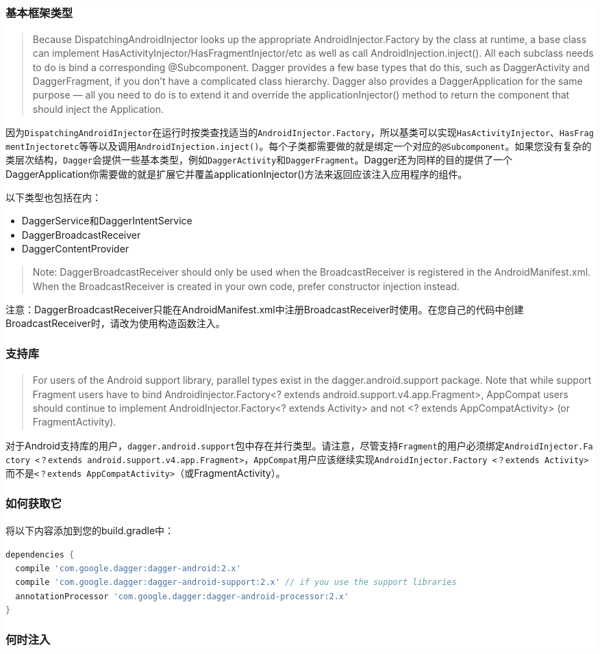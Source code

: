
### 基本框架类型

> Because DispatchingAndroidInjector looks up the appropriate AndroidInjector.Factory by the class at runtime, a base class can implement HasActivityInjector/HasFragmentInjector/etc as well as call AndroidInjection.inject(). All each subclass needs to do is bind a corresponding @Subcomponent. Dagger provides a few base types that do this, such as DaggerActivity and DaggerFragment, if you don’t have a complicated class hierarchy. Dagger also provides a DaggerApplication for the same purpose — all you need to do is to extend it and override the applicationInjector() method to return the component that should inject the Application.

因为`DispatchingAndroidInjector`在运行时按类查找适当的`AndroidInjector.Factory`，所以基类可以实现`HasActivityInjector`、`HasFragmentInjectoretc`等等以及调用`AndroidInjection.inject()`。每个子类都需要做的就是绑定一个对应的`@Subcomponent`。如果您没有复杂的类层次结构，`Dagger`会提供一些基本类型，例如`DaggerActivity`和`DaggerFragment`。Dagger还为同样的目的提供了一个DaggerApplication你需要做的就是扩展它并覆盖applicationInjector()方法来返回应该注入应用程序的组件。


以下类型也包括在内：

* DaggerService和DaggerIntentService
* DaggerBroadcastReceiver
* DaggerContentProvider

> Note: DaggerBroadcastReceiver should only be used when the BroadcastReceiver is registered in the AndroidManifest.xml. When the BroadcastReceiver is created in your own code, prefer constructor injection instead.


注意：DaggerBroadcastReceiver只能在AndroidManifest.xml中注册BroadcastReceiver时使用。在您自己的代码中创建BroadcastReceiver时，请改为使用构造函数注入。

### 支持库

> For users of the Android support library, parallel types exist in the dagger.android.support package. Note that while support Fragment users have to bind AndroidInjector.Factory<? extends android.support.v4.app.Fragment>, AppCompat users should continue to implement AndroidInjector.Factory<? extends Activity> and not <? extends AppCompatActivity> (or FragmentActivity).

对于Android支持库的用户，`dagger.android.support`包中存在并行类型。请注意，尽管支持`Fragment`的用户必须绑定`AndroidInjector.Factory <？extends android.support.v4.app.Fragment>`，`AppCompat`用户应该继续实现`AndroidInjector.Factory <？extends Activity>`而不是`<？extends AppCompatActivity>`（或FragmentActivity）。

### 如何获取它

将以下内容添加到您的build.gradle中：

```groovy
dependencies {
  compile 'com.google.dagger:dagger-android:2.x'
  compile 'com.google.dagger:dagger-android-support:2.x' // if you use the support libraries
  annotationProcessor 'com.google.dagger:dagger-android-processor:2.x'
}
```

### 何时注入
